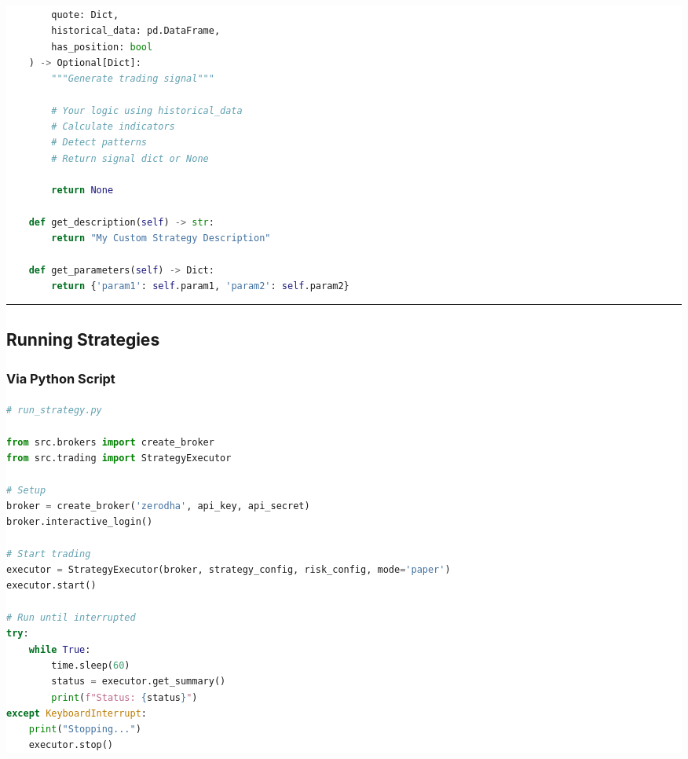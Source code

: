 ```python
        quote: Dict,
        historical_data: pd.DataFrame,
        has_position: bool
    ) -> Optional[Dict]:
        """Generate trading signal"""

        # Your logic using historical_data
        # Calculate indicators
        # Detect patterns
        # Return signal dict or None

        return None

    def get_description(self) -> str:
        return "My Custom Strategy Description"

    def get_parameters(self) -> Dict:
        return {'param1': self.param1, 'param2': self.param2}
```

---

## Running Strategies

### Via Python Script

```python
# run_strategy.py

from src.brokers import create_broker
from src.trading import StrategyExecutor

# Setup
broker = create_broker('zerodha', api_key, api_secret)
broker.interactive_login()

# Start trading
executor = StrategyExecutor(broker, strategy_config, risk_config, mode='paper')
executor.start()

# Run until interrupted
try:
    while True:
        time.sleep(60)
        status = executor.get_summary()
        print(f"Status: {status}")
except KeyboardInterrupt:
    print("Stopping...")
    executor.stop()
```
